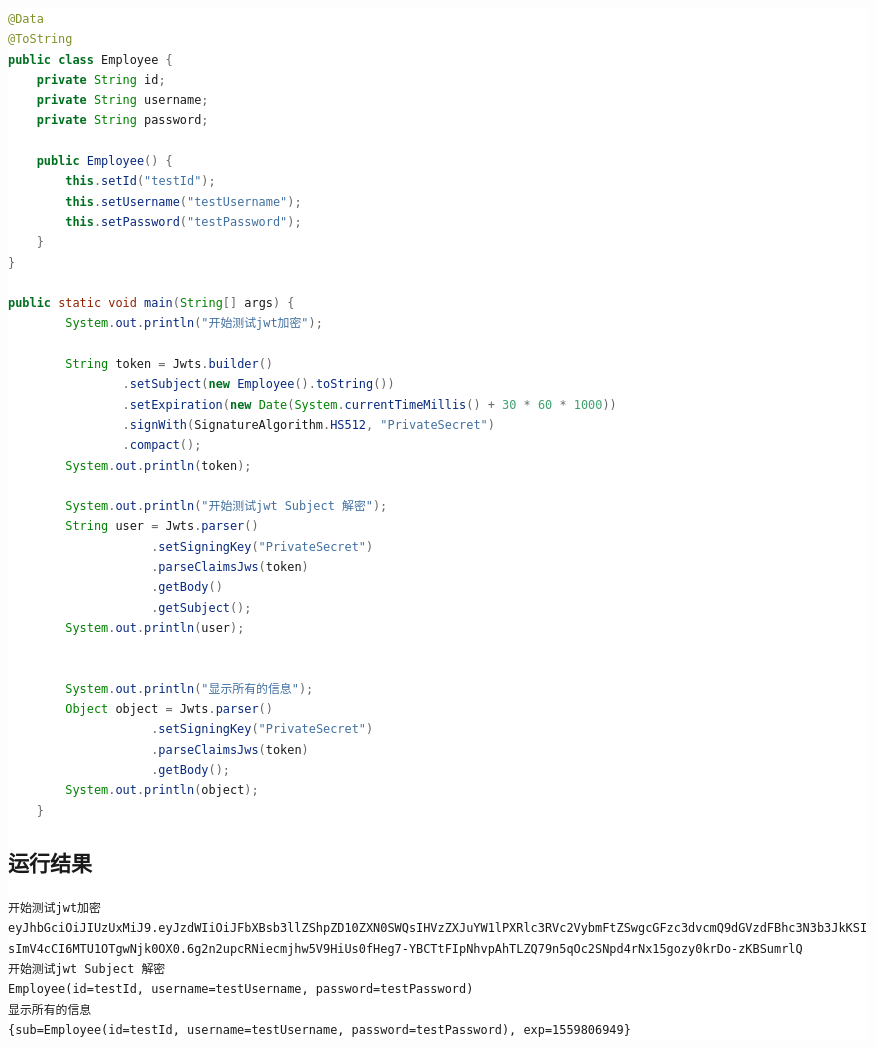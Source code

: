 ```java
@Data
@ToString
public class Employee {
    private String id;
    private String username;
    private String password;

    public Employee() {
        this.setId("testId");
        this.setUsername("testUsername");
        this.setPassword("testPassword");
    }
}

public static void main(String[] args) {
        System.out.println("开始测试jwt加密");

        String token = Jwts.builder()
                .setSubject(new Employee().toString())
                .setExpiration(new Date(System.currentTimeMillis() + 30 * 60 * 1000))
                .signWith(SignatureAlgorithm.HS512, "PrivateSecret") 
                .compact();
        System.out.println(token);

        System.out.println("开始测试jwt Subject 解密");
        String user = Jwts.parser()
                    .setSigningKey("PrivateSecret")
                    .parseClaimsJws(token)
                    .getBody()
                    .getSubject();
        System.out.println(user);

  
        System.out.println("显示所有的信息");
        Object object = Jwts.parser()
                    .setSigningKey("PrivateSecret")
                    .parseClaimsJws(token)
                    .getBody();
        System.out.println(object);  
    }
```



## 运行结果

```
开始测试jwt加密
eyJhbGciOiJIUzUxMiJ9.eyJzdWIiOiJFbXBsb3llZShpZD10ZXN0SWQsIHVzZXJuYW1lPXRlc3RVc2VybmFtZSwgcGFzc3dvcmQ9dGVzdFBhc3N3b3JkKSIsImV4cCI6MTU1OTgwNjk0OX0.6g2n2upcRNiecmjhw5V9HiUs0fHeg7-YBCTtFIpNhvpAhTLZQ79n5qOc2SNpd4rNx15gozy0krDo-zKBSumrlQ
开始测试jwt Subject 解密
Employee(id=testId, username=testUsername, password=testPassword)
显示所有的信息
{sub=Employee(id=testId, username=testUsername, password=testPassword), exp=1559806949}
```

